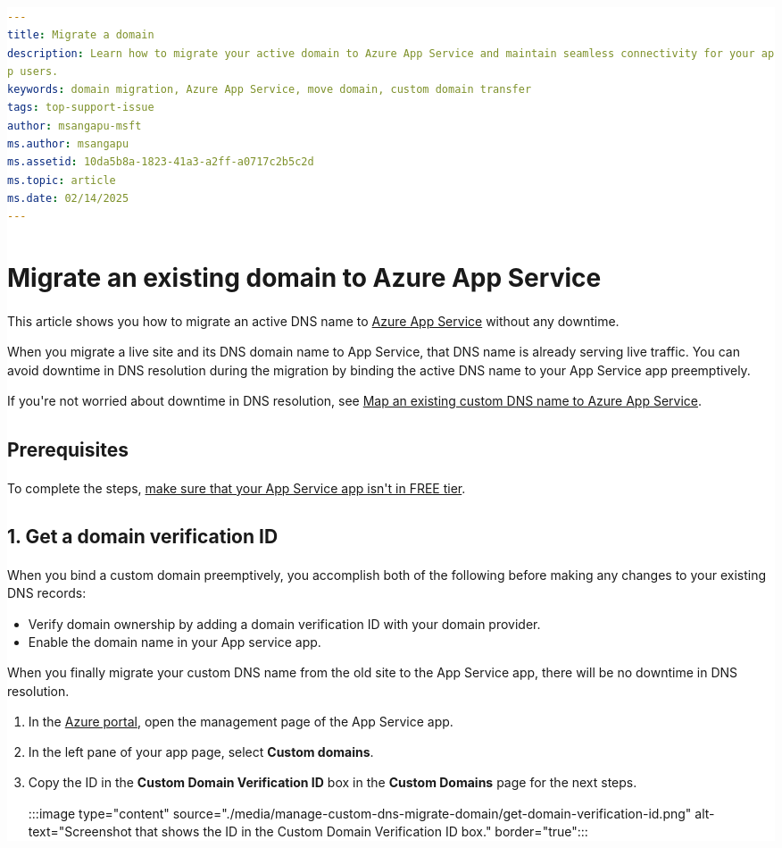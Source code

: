 ```yaml
---
title: Migrate a domain
description: Learn how to migrate your active domain to Azure App Service and maintain seamless connectivity for your app users.
keywords: domain migration, Azure App Service, move domain, custom domain transfer
tags: top-support-issue
author: msangapu-msft
ms.author: msangapu
ms.assetid: 10da5b8a-1823-41a3-a2ff-a0717c2b5c2d
ms.topic: article
ms.date: 02/14/2025
---
```

# Migrate an existing domain to Azure App Service

This article shows you how to migrate an active DNS name to [Azure App Service](../app-service/overview.md) without any downtime.

When you migrate a live site and its DNS domain name to App Service, that DNS name is already serving live traffic. You can avoid downtime in DNS resolution during the migration by binding the active DNS name to your App Service app preemptively.

If you're not worried about downtime in DNS resolution, see [Map an existing custom DNS name to Azure App Service](app-service-web-tutorial-custom-domain.md).

## Prerequisites

To complete the steps, [make sure that your App Service app isn't in FREE tier](manage-scale-up.md#scale-up-your-pricing-tier).

## 1. Get a domain verification ID

When you bind a custom domain preemptively, you accomplish both of the following before making any changes to
your existing DNS records:

- Verify domain ownership by adding a domain verification ID with your domain provider.
- Enable the domain name in your App service app.

When you finally migrate your custom DNS name from the old site to the App Service app, there will be no downtime in DNS resolution.

1. In the [Azure portal](https://portal.azure.com), open the management page of the App Service app.

1. In the left pane of your app page, select **Custom domains**. 
1. Copy the ID in the **Custom Domain Verification ID** box in the **Custom Domains** page for the next steps.

    :::image type="content" source="./media/manage-custom-dns-migrate-domain/get-domain-verification-id.png" alt-text="Screenshot that shows the ID in the Custom Domain Verification ID box." border="true":::
